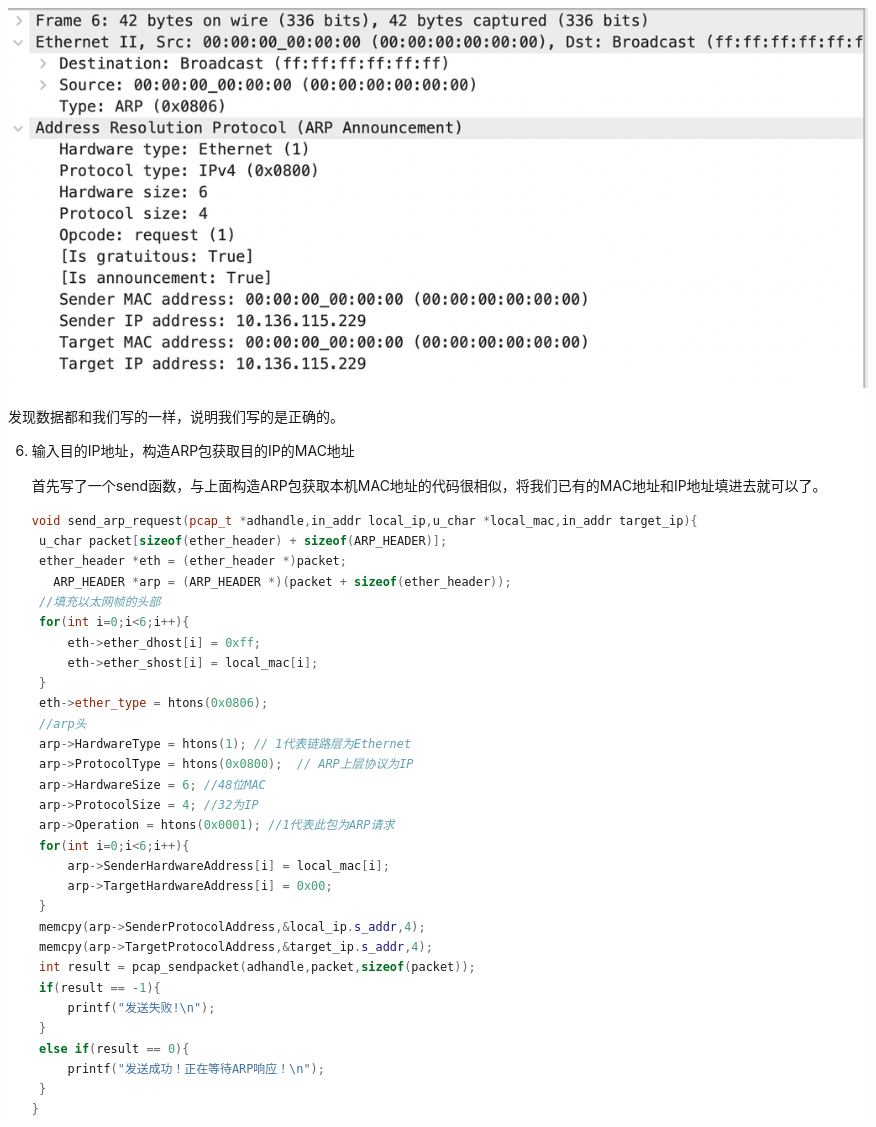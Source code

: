    ![image-20231105111855823](typora/image-20231105111855823.png)

   发现数据都和我们写的一样，说明我们写的是正确的。

6. 输入目的IP地址，构造ARP包获取目的IP的MAC地址

   首先写了一个send函数，与上面构造ARP包获取本机MAC地址的代码很相似，将我们已有的MAC地址和IP地址填进去就可以了。

   ```cpp
   void send_arp_request(pcap_t *adhandle,in_addr local_ip,u_char *local_mac,in_addr target_ip){
   	u_char packet[sizeof(ether_header) + sizeof(ARP_HEADER)];
   	ether_header *eth = (ether_header *)packet;
      ARP_HEADER *arp = (ARP_HEADER *)(packet + sizeof(ether_header));
   	//填充以太网帧的头部
   	for(int i=0;i<6;i++){
   		eth->ether_dhost[i] = 0xff;
   		eth->ether_shost[i] = local_mac[i];
   	}
   	eth->ether_type = htons(0x0806);
   	//arp头
   	arp->HardwareType = htons(1); // 1代表链路层为Ethernet
   	arp->ProtocolType = htons(0x0800);	// ARP上层协议为IP 
   	arp->HardwareSize = 6; //48位MAC
   	arp->ProtocolSize = 4; //32为IP
   	arp->Operation = htons(0x0001); //1代表此包为ARP请求
   	for(int i=0;i<6;i++){
   		arp->SenderHardwareAddress[i] = local_mac[i];
   		arp->TargetHardwareAddress[i] = 0x00;
   	}
   	memcpy(arp->SenderProtocolAddress,&local_ip.s_addr,4);
   	memcpy(arp->TargetProtocolAddress,&target_ip.s_addr,4);
   	int result = pcap_sendpacket(adhandle,packet,sizeof(packet));
   	if(result == -1){
   		printf("发送失败!\n");
   	}
   	else if(result == 0){
   		printf("发送成功！正在等待ARP响应！\n");
   	}
   }
   ```
